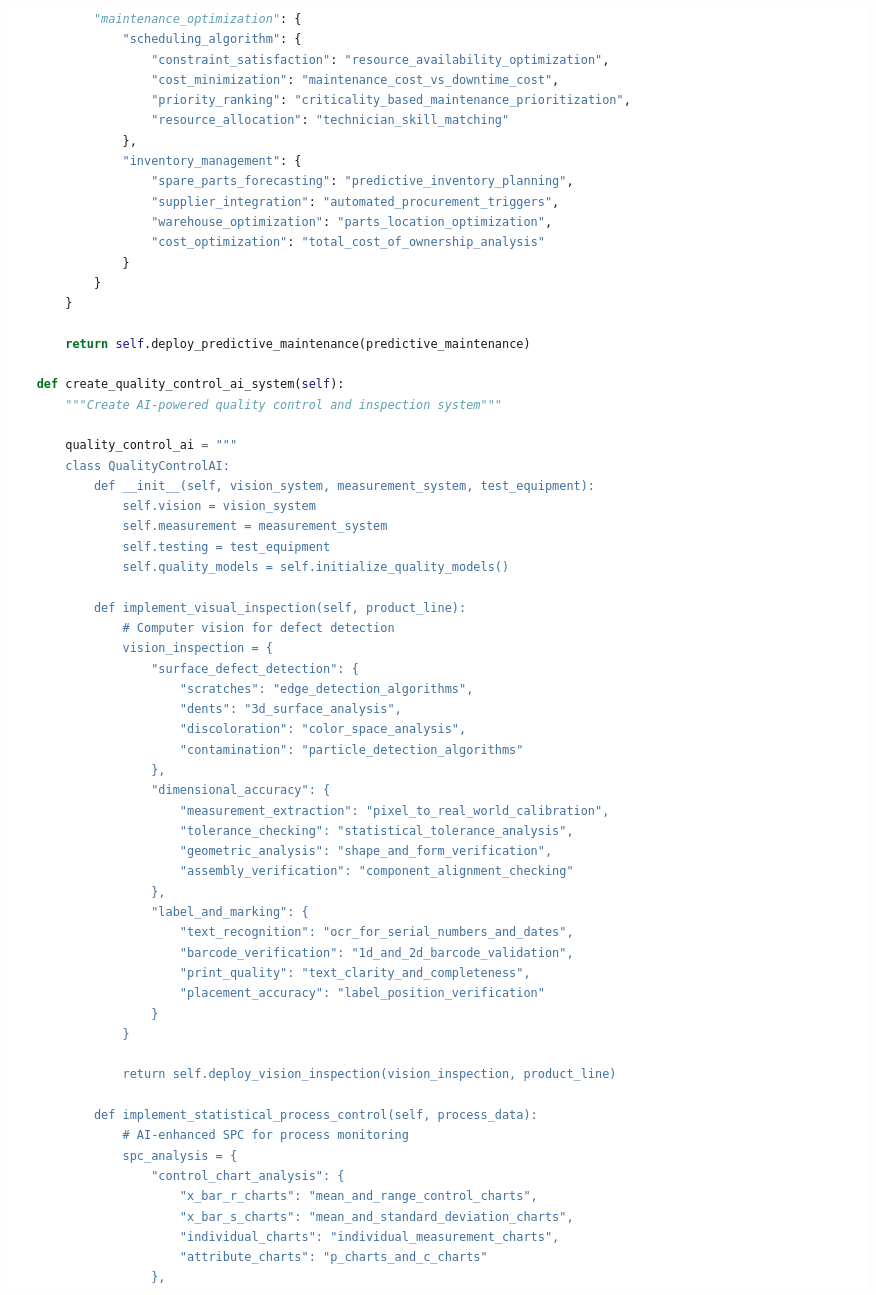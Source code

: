 ```python
            "maintenance_optimization": {
                "scheduling_algorithm": {
                    "constraint_satisfaction": "resource_availability_optimization",
                    "cost_minimization": "maintenance_cost_vs_downtime_cost",
                    "priority_ranking": "criticality_based_maintenance_prioritization",
                    "resource_allocation": "technician_skill_matching"
                },
                "inventory_management": {
                    "spare_parts_forecasting": "predictive_inventory_planning",
                    "supplier_integration": "automated_procurement_triggers",
                    "warehouse_optimization": "parts_location_optimization",
                    "cost_optimization": "total_cost_of_ownership_analysis"
                }
            }
        }
        
        return self.deploy_predictive_maintenance(predictive_maintenance)
    
    def create_quality_control_ai_system(self):
        """Create AI-powered quality control and inspection system"""
        
        quality_control_ai = """
        class QualityControlAI:
            def __init__(self, vision_system, measurement_system, test_equipment):
                self.vision = vision_system
                self.measurement = measurement_system
                self.testing = test_equipment
                self.quality_models = self.initialize_quality_models()
            
            def implement_visual_inspection(self, product_line):
                # Computer vision for defect detection
                vision_inspection = {
                    "surface_defect_detection": {
                        "scratches": "edge_detection_algorithms",
                        "dents": "3d_surface_analysis",
                        "discoloration": "color_space_analysis",
                        "contamination": "particle_detection_algorithms"
                    },
                    "dimensional_accuracy": {
                        "measurement_extraction": "pixel_to_real_world_calibration",
                        "tolerance_checking": "statistical_tolerance_analysis",
                        "geometric_analysis": "shape_and_form_verification",
                        "assembly_verification": "component_alignment_checking"
                    },
                    "label_and_marking": {
                        "text_recognition": "ocr_for_serial_numbers_and_dates",
                        "barcode_verification": "1d_and_2d_barcode_validation",
                        "print_quality": "text_clarity_and_completeness",
                        "placement_accuracy": "label_position_verification"
                    }
                }
                
                return self.deploy_vision_inspection(vision_inspection, product_line)
            
            def implement_statistical_process_control(self, process_data):
                # AI-enhanced SPC for process monitoring
                spc_analysis = {
                    "control_chart_analysis": {
                        "x_bar_r_charts": "mean_and_range_control_charts",
                        "x_bar_s_charts": "mean_and_standard_deviation_charts",
                        "individual_charts": "individual_measurement_charts",
                        "attribute_charts": "p_charts_and_c_charts"
                    },
```